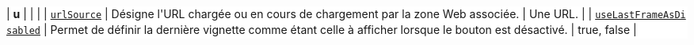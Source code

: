 | **u**                                                                                                                                                                                                                                                                                                                                                                                                                                                                                                                                                                                                                |                                                                                                                                                                                                                                                                           |                                                                                                                                                                                                                                                                                                                                                                                                                                                                                                                                                                                                                                                                                                                                                                                                                                                                                                                                                                                                                                                                                                                                |
| [`urlSource`](properties_WebArea.md#url)                                                                                                                                                                                                                                                                                                                                                                                                                                                                                                                                                                             | Désigne l'URL chargée ou en cours de chargement par la zone Web associée.                                                                                                                                                                                                 | Une URL.                                                                                                                                                                                                                                                                                                                                                                                                                                                                                                                                                                                                                                                                                                                                                                                                                                                                                                                                                                                                                                                                                                                       |
| [`useLastFrameAsDisabled`](properties_Animation.md#use-last-frame-as-disabled)                                                                                                                                                                                                                                                                                                                                                                                                                                                                                                                                       | Permet de définir la dernière vignette comme étant celle à afficher lorsque le bouton est désactivé.                                                                                                                                                                      | true, false                                                                                                                                                                                                                                                                                                                                                                                                                                                                                                                                                                                                                                                                                                                                                                                                                                                                                                                                                                                                                                                                                                                    |